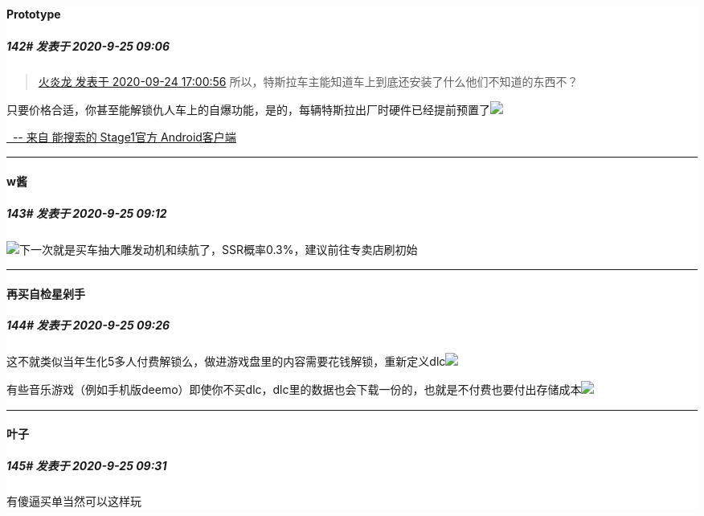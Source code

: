 ####  Prototype  
##### 142#       发表于 2020-9-25 09:06



<blockquote><a href="httphttps://bbs.saraba1st.com/2b/forum.php?mod=redirect&amp;goto=findpost&amp;pid=48838820&amp;ptid=1961661" target="_blank">火炎龙 发表于 2020-09-24 17:00:56</a>
所以，特斯拉车主能知道车上到底还安装了什么他们不知道的东西不？</blockquote>只要价格合适，你甚至能解锁仇人车上的自爆功能，是的，每辆特斯拉出厂时硬件已经提前预置了<img src="https://static.saraba1st.com/image/smiley/face2017/040.png" referrerpolicy="no-referrer">

[  -- 来自 能搜索的 Stage1官方 Android客户端](https://www.coolapk.com/apk/140634)







-----

####  w酱  
##### 143#       发表于 2020-9-25 09:12



<img src="https://static.saraba1st.com/image/smiley/face2017/066.png" referrerpolicy="no-referrer">下一次就是买车抽大雕发动机和续航了，SSR概率0.3%，建议前往专卖店刷初始







-----

####  再买自检星剁手  
##### 144#       发表于 2020-9-25 09:26




这不就类似当年生化5多人付费解锁么，做进游戏盘里的内容需要花钱解锁，重新定义dlc<img src="https://static.saraba1st.com/image/smiley/face2017/037.png" referrerpolicy="no-referrer">


有些音乐游戏（例如手机版deemo）即使你不买dlc，dlc里的数据也会下载一份的，也就是不付费也要付出存储成本<img src="https://static.saraba1st.com/image/smiley/face2017/049.png" referrerpolicy="no-referrer">







-----

####  叶子  
##### 145#       发表于 2020-9-25 09:31




有傻逼买单当然可以这样玩






